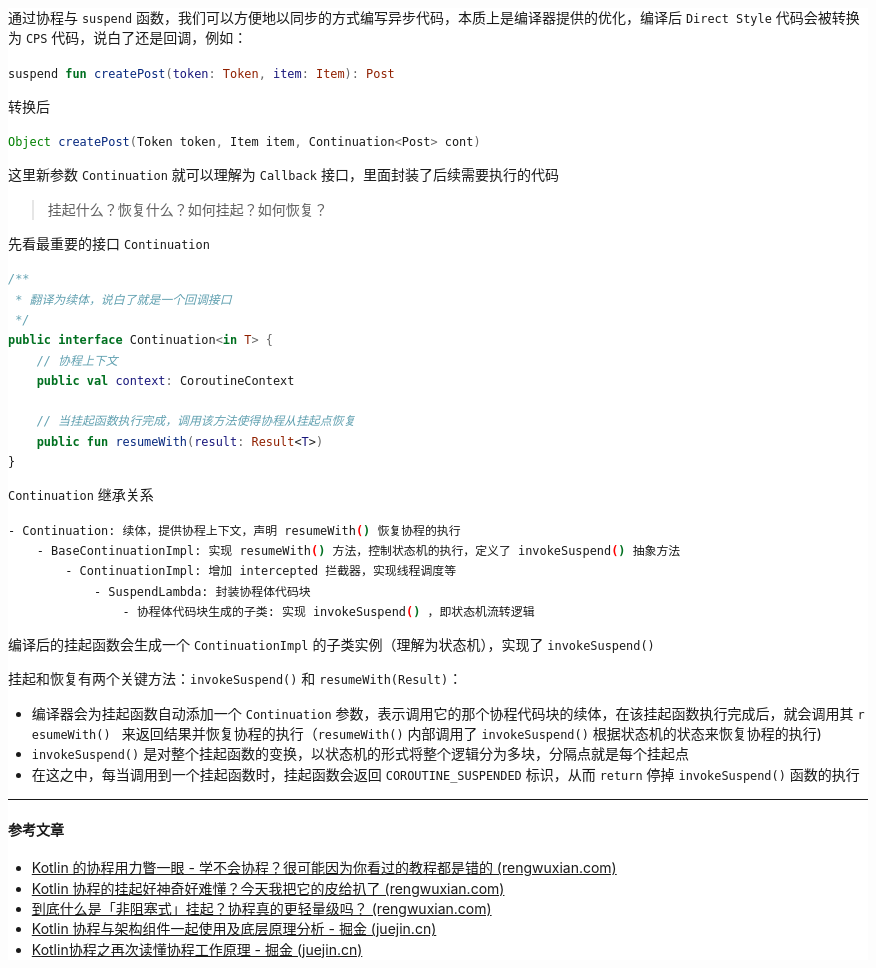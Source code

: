 通过协程与 `suspend` 函数，我们可以方便地以同步的方式编写异步代码，本质上是编译器提供的优化，编译后 `Direct Style` 代码会被转换为 `CPS` 代码，说白了还是回调，例如：

````kotlin
suspend fun createPost(token: Token, item: Item): Post
````

转换后

````java
Object createPost(Token token, Item item, Continuation<Post> cont)
````

这里新参数 `Continuation` 就可以理解为 `Callback` 接口，里面封装了后续需要执行的代码



> 挂起什么？恢复什么？如何挂起？如何恢复？

先看最重要的接口 `Continuation`

````kotlin
/**
 * 翻译为续体，说白了就是一个回调接口
 */
public interface Continuation<in T> {
    // 协程上下文
    public val context: CoroutineContext

    // 当挂起函数执行完成，调用该方法使得协程从挂起点恢复
    public fun resumeWith(result: Result<T>)
}
````

`Continuation` 继承关系

````sh
- Continuation: 续体，提供协程上下文，声明 resumeWith() 恢复协程的执行
    - BaseContinuationImpl: 实现 resumeWith() 方法，控制状态机的执行，定义了 invokeSuspend() 抽象方法
        - ContinuationImpl: 增加 intercepted 拦截器，实现线程调度等
            - SuspendLambda: 封装协程体代码块
                - 协程体代码块生成的子类: 实现 invokeSuspend() ，即状态机流转逻辑
````

编译后的挂起函数会生成一个 `ContinuationImpl` 的子类实例（理解为状态机），实现了 `invokeSuspend()`

挂起和恢复有两个关键方法：`invokeSuspend()` 和 `resumeWith(Result)`：

* 编译器会为挂起函数自动添加一个 `Continuation` 参数，表示调用它的那个协程代码块的续体，在该挂起函数执行完成后，就会调用其 `resumeWith() ` 来返回结果并恢复协程的执行（`resumeWith()` 内部调用了 `invokeSuspend()` 根据状态机的状态来恢复协程的执行)
* `invokeSuspend()` 是对整个挂起函数的变换，以状态机的形式将整个逻辑分为多块，分隔点就是每个挂起点
* 在这之中，每当调用到一个挂起函数时，挂起函数会返回 `COROUTINE_SUSPENDED` 标识，从而 `return` 停掉 `invokeSuspend()` 函数的执行





***

#### 参考文章

* [Kotlin 的协程用力瞥一眼 - 学不会协程？很可能因为你看过的教程都是错的 (rengwuxian.com)](https://rengwuxian.com/kotlin-coroutines-1/)
* [Kotlin 协程的挂起好神奇好难懂？今天我把它的皮给扒了 (rengwuxian.com)](https://rengwuxian.com/kotlin-coroutines-2/)
* [到底什么是「非阻塞式」挂起？协程真的更轻量级吗？ (rengwuxian.com)](https://rengwuxian.com/kotlin-coroutines-3/)
* [Kotlin 协程与架构组件一起使用及底层原理分析 - 掘金 (juejin.cn)](https://juejin.cn/post/6970809644511920165)
* [Kotlin协程之再次读懂协程工作原理 - 掘金 (juejin.cn)](https://juejin.cn/post/7137905800504148004)